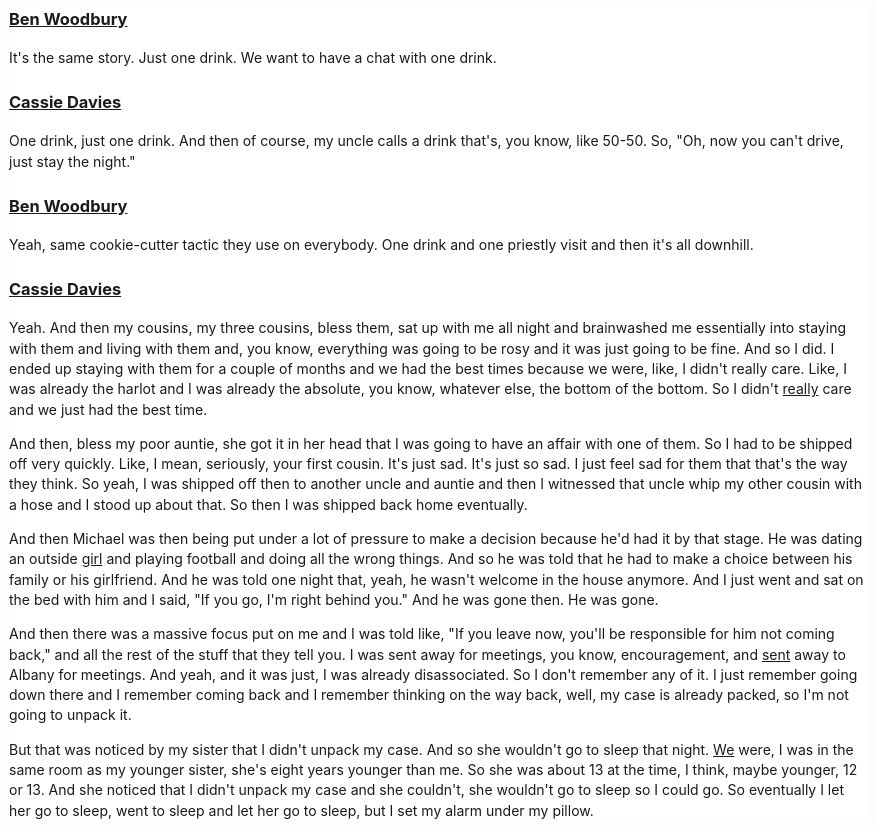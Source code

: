 ### [**Ben Woodbury**](https://www.youtube.com/watch?v=CVXRuAcOcCg&t=4597s)

It's the same story. Just one drink. We want to have a chat with one drink.

### [**Cassie Davies**](https://www.youtube.com/watch?v=CVXRuAcOcCg&t=4603s)

One drink, just one drink. And then of course, my uncle calls a drink that's, you know, like 50-50. So, "Oh, now you can't drive, just stay the night."

### [**Ben Woodbury**](https://www.youtube.com/watch?v=CVXRuAcOcCg&t=4613s)

Yeah, same cookie-cutter tactic they use on everybody. One drink and one priestly visit and then it's all downhill.

### [**Cassie Davies**](https://www.youtube.com/watch?v=CVXRuAcOcCg&t=4621s)

Yeah. And then my cousins, my three cousins, bless them, sat up with me all night and brainwashed me essentially into staying with them and living with them and, you know, everything was going to be rosy and it was just going to be fine. And so I did. I ended up staying with them for a couple of months and we had the best times because we were, like, I didn't really care. Like, I was already the harlot and I was already the absolute, you know, whatever else, the bottom of the bottom. So I didn't [really](https://www.youtube.com/watch?v=CVXRuAcOcCg&t=4651s) care and we just had the best time.

And then, bless my poor auntie, she got it in her head that I was going to have an affair with one of them. So I had to be shipped off very quickly. Like, I mean, seriously, your first cousin. It's just sad. It's just so sad. I just feel sad for them that that's the way they think. So yeah, I was shipped off then to another uncle and auntie and then I witnessed that uncle whip my other cousin with a hose and I stood up about that. So then I was shipped back home eventually.

And then Michael was then being put under a lot of pressure to make a decision because he'd had it by that stage. He was dating an outside [girl](https://www.youtube.com/watch?v=CVXRuAcOcCg&t=4694s) and playing football and doing all the wrong things. And so he was told that he had to make a choice between his family or his girlfriend. And he was told one night that, yeah, he wasn't welcome in the house anymore. And I just went and sat on the bed with him and I said, "If you go, I'm right behind you." And he was gone then. He was gone.

And then there was a massive focus put on me and I was told like, "If you leave now, you'll be responsible for him not coming back," and all the rest of the stuff that they tell you. I was sent away for meetings, you know, encouragement, and [sent](https://www.youtube.com/watch?v=CVXRuAcOcCg&t=4733s) away to Albany for meetings. And yeah, and it was just, I was already disassociated. So I don't remember any of it. I just remember going down there and I remember coming back and I remember thinking on the way back, well, my case is already packed, so I'm not going to unpack it.

But that was noticed by my sister that I didn't unpack my case. And so she wouldn't go to sleep that night. [We](https://www.youtube.com/watch?v=CVXRuAcOcCg&t=4763s) were, I was in the same room as my younger sister, she's eight years younger than me. So she was about 13 at the time, I think, maybe younger, 12 or 13\. And she noticed that I didn't unpack my case and she couldn't, she wouldn't go to sleep so I could go. So eventually I let her go to sleep, went to sleep and let her go to sleep, but I set my alarm under my pillow.
